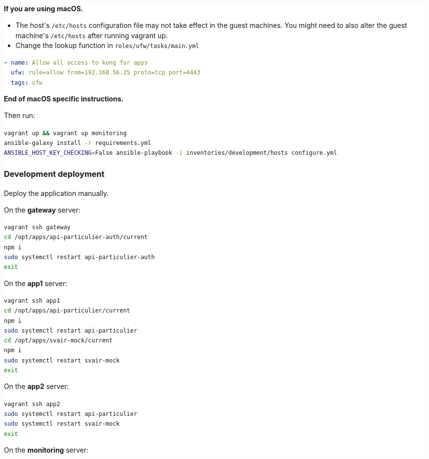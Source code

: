 **If you are using macOS.**

- The host's `/etc/hosts` configuration file may not take effect in the guest machines. You might need to also alter the guest machine's `/etc/hosts` after running vagrant up.
- Change the lookup function in `roles/ufw/tasks/main.yml`

```yml
- name: Allow all access to kong for apps
  ufw: rule=allow from=192.168.56.25 proto=tcp port=4443
  tags: ufw
```

**End of macOS specific instructions.**

Then run:

```bash
vagrant up && vagrant up monitoring
ansible-galaxy install -r requirements.yml
ANSIBLE_HOST_KEY_CHECKING=False ansible-playbook -i inventories/development/hosts configure.yml
```

### Development deployment

Deploy the application manually.

On the **gateway** server:

```bash
vagrant ssh gateway
cd /opt/apps/api-particulier-auth/current
npm i
sudo systemctl restart api-particulier-auth
exit
```

On the **app1** server:

```bash
vagrant ssh app1
cd /opt/apps/api-particulier/current
npm i
sudo systemctl restart api-particulier
cd /opt/apps/svair-mock/current
npm i
sudo systemctl restart svair-mock
exit
```

On the **app2** server:

```bash
vagrant ssh app2
sudo systemctl restart api-particulier
sudo systemctl restart svair-mock
exit
```

On the **monitoring** server:
